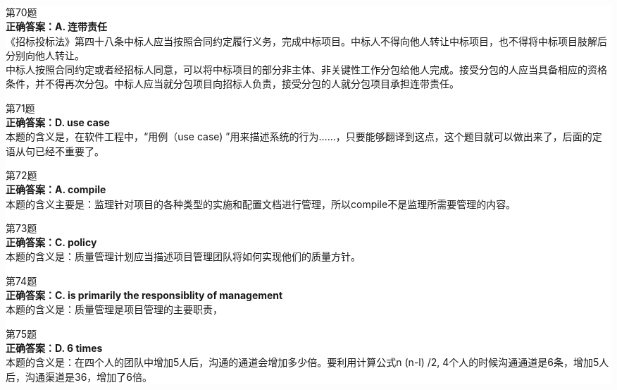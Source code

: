 第70题  
**正确答案：A. 连带责任**  
《招标投标法》第四十八条中标人应当按照合同约定履行义务，完成中标项目。中标人不得向他人转让中标项目，也不得将中标项目肢解后分别向他人转让。  
中标人按照合同约定或者经招标人同意，可以将中标项目的部分非主体、非关键性工作分包给他人完成。接受分包的人应当具备相应的资格条件，并不得再次分包。中标人应当就分包项目向招标人负责，接受分包的人就分包项目承担连带责任。  
  
第71题  
**正确答案：D. use case**  
本题的含义是，在软件工程中，“用例（use case) ”用来描述系统的行为……，只要能够翻译到这点，这个题目就可以做出来了，后面的定语从句已经不重要了。  
  
第72题  
**正确答案：A. compile**  
本题的含义主要是：监理针对项目的各种类型的实施和配置文档进行管理，所以compile不是监理所需要管理的内容。  
  
第73题  
**正确答案：C. policy**  
本题的含义是：质量管理计划应当描述项目管理团队将如何实现他们的质量方针。  
  
第74题  
**正确答案：C. is primarily the responsiblity of management**  
本题的含义是：质量管理是项目管理的主要职责，  
  
第75题  
**正确答案：D. 6 times**  
本题的含义是：在四个人的团队中增加5人后，沟通的通道会增加多少倍。要利用计算公式n (n-l) /2, 4个人的时候沟通通道是6条，增加5人后，沟通渠道是36，增加了6倍。  
  



[http_www.tpc.org]: http://www.tpc.org
[5a9c44d819f44166bbdadc4a6cdc42b6.jpg]: https://www.xkxxkx.cn/file/exam/software/信息系统监理师/综合知识/第34题/5a9c44d819f44166bbdadc4a6cdc42b6.jpg
[713fc97d94944e0fa955f476d09c9faf.jpg]: https://www.xkxxkx.cn/file/exam/software/信息系统监理师/综合知识/第52题/713fc97d94944e0fa955f476d09c9faf.jpg


[f8fc4c265051401cb9fcd8e1ac83fa9c.jpg]: https://www.xkxxkx.cn/file/exam/software/信息系统监理师/综合知识/第52题/f8fc4c265051401cb9fcd8e1ac83fa9c.jpg
[207a73a3364045dabe179cc8aa1dd504.jpg]: https://www.xkxxkx.cn/file/exam/software/信息系统监理师/综合知识/第57题/207a73a3364045dabe179cc8aa1dd504.jpg